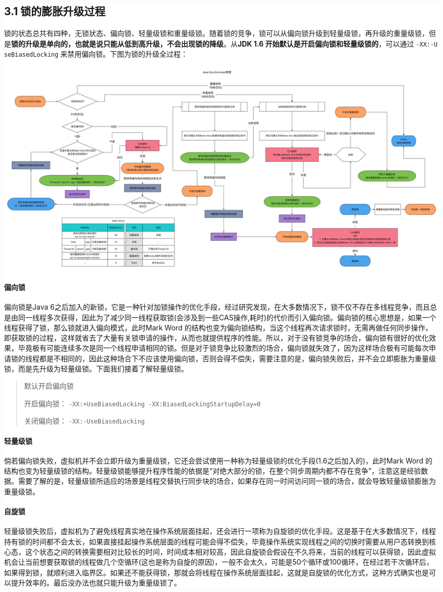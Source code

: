 ## 3.1 锁的膨胀升级过程

锁的状态总共有四种，无锁状态、偏向锁、轻量级锁和重量级锁。随着锁的竞争，锁可以从偏向锁升级到轻量级锁，再升级的重量级锁，但是**锁的升级是单向的，也就是说只能从低到高升级，不会出现锁的降级**。从**JDK 1.6 开始默认是开启偏向锁和轻量级锁的**，可以通过 `-XX:-UseBiasedLocking` 来禁用偏向锁。下图为锁的升级全过程：

![use-biased-locking](../source/images/ch-04/use-biased-locking.png)

#### 偏向锁

偏向锁是Java 6之后加入的新锁，它是一种针对加锁操作的优化手段，经过研究发现，在大多数情况下，锁不仅不存在多线程竞争，而且总是由同一线程多次获得，因此为了减少同一线程获取锁(会涉及到一些CAS操作,耗时)的代价而引入偏向锁。偏向锁的核心思想是，如果一个线程获得了锁，那么锁就进入偏向模式，此时Mark Word 的结构也变为偏向锁结构，当这个线程再次请求锁时，无需再做任何同步操作，即获取锁的过程，这样就省去了大量有关锁申请的操作，从而也就提供程序的性能。所以，对于没有锁竞争的场合，偏向锁有很好的优化效果，毕竟极有可能连续多次是同一个线程申请相同的锁。但是对于锁竞争比较激烈的场合，偏向锁就失效了，因为这样场合极有可能每次申请锁的线程都是不相同的，因此这种场合下不应该使用偏向锁，否则会得不偿失，需要注意的是，偏向锁失败后，并不会立即膨胀为重量级锁，而是先升级为轻量级锁。下面我们接着了解轻量级锁。

> 默认开启偏向锁
>
> 开启偏向锁： `-XX:+UseBiasedLocking -XX:BiasedLockingStartupDelay=0 `
>
> 关闭偏向锁： `-XX:-UseBiasedLocking `

#### 轻量级锁

倘若偏向锁失败，虚拟机并不会立即升级为重量级锁，它还会尝试使用一种称为轻量级锁的优化手段(1.6之后加入的)，此时Mark Word 的结构也变为轻量级锁的结构。轻量级锁能够提升程序性能的依据是“对绝大部分的锁，在整个同步周期内都不存在竞争”，注意这是经验数据。需要了解的是，轻量级锁所适应的场景是线程交替执行同步块的场合，如果存在同一时间访问同一锁的场合，就会导致轻量级锁膨胀为重量级锁。

#### 自旋锁

轻量级锁失败后，虚拟机为了避免线程真实地在操作系统层面挂起，还会进行一项称为自旋锁的优化手段。这是基于在大多数情况下，线程持有锁的时间都不会太长，如果直接挂起操作系统层面的线程可能会得不偿失，毕竟操作系统实现线程之间的切换时需要从用户态转换到核心态，这个状态之间的转换需要相对比较长的时间，时间成本相对较高，因此自旋锁会假设在不久将来，当前的线程可以获得锁，因此虚拟机会让当前想要获取锁的线程做几个空循环(这也是称为自旋的原因)，一般不会太久，可能是50个循环或100循环，在经过若干次循环后，如果得到锁，就顺利进入临界区。如果还不能获得锁，那就会将线程在操作系统层面挂起，这就是自旋锁的优化方式，这种方式确实也是可以提升效率的。最后没办法也就只能升级为重量级锁了。
